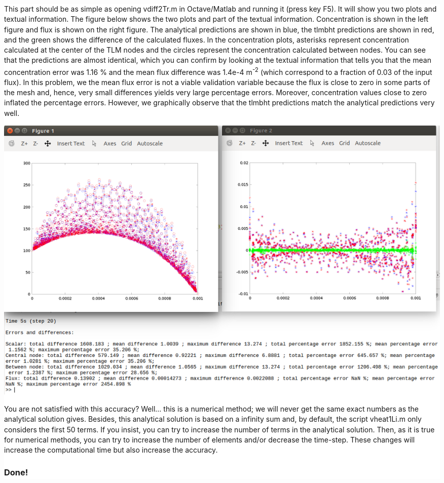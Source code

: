 This part should be as simple as opening vdiff2Tr.m in Octave/Matlab and running it (press key F5). It will show you two plots and textual information. The figure below shows the two plots and part of the textual information. Concentration is shown in the left figure and flux is shown on the right figure. The analytical predictions are shown in blue, the tlmbht predictions are shown in red, and the green shows the difference of the calculated fluxes. In the concentration plots, asterisks represent concentration calculated at the center of the TLM nodes and the circles represent the concentration calculated between nodes. You can see that the predictions are almost identical, which you can confirm by looking at the textual information that tells you that the mean concentration error was 1.16 % and the mean flux difference was 1.4e-4 m<sup>-2</sup> (which correspond to a fraction of 0.03 of the input flux). In this problem, we the mean flux error is not a viable validation variable because the flux is close to zero in some parts of the mesh and, hence, very small differences yields very large percentage errors. Moreover, concentration values close to zero inflated the percentage errors. However, we graphically observe that the tlmbht predictions match the analytical predictions very well.

![Predictions using tlmbht with triangles vs. predictions using analytical solution for the 2D problem](https://github.com/hugomilan/tlmbht/blob/master/docs/images/2D_Triangle_Diffusion_Result.png "Predictions using tlmbht with triangles vs. predictions using analytical solution for the 2D problem")

You are not satisfied with this accuracy? Well... this is a numerical method; we will never get the same exact numbers as the analytical solution gives. Besides, this analytical solution is based on a infinity sum and, by default, the script vheat1Li.m only considers the first 50 terms. If you insist, you can try to increase the number of terms in the analytical solution. Then, as it is true for numerical methods, you can try to increase the number of elements and/or decrease the time-step. These changes will increase the computational time but also increase the accuracy.

### Done!
